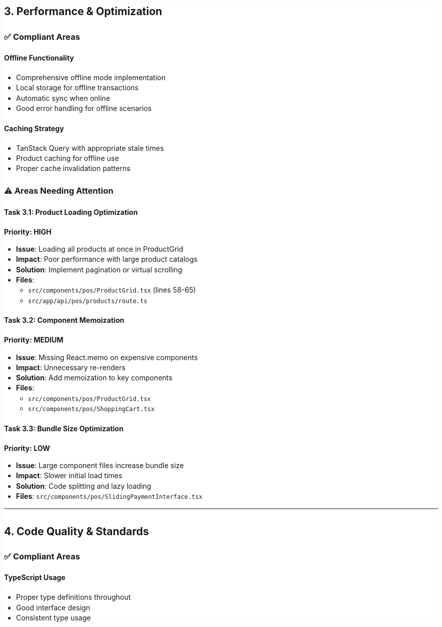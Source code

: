 
## 3. Performance & Optimization

### ✅ **Compliant Areas**

#### Offline Functionality
- Comprehensive offline mode implementation
- Local storage for offline transactions
- Automatic sync when online
- Good error handling for offline scenarios

#### Caching Strategy
- TanStack Query with appropriate stale times
- Product caching for offline use
- Proper cache invalidation patterns

### ⚠️ **Areas Needing Attention**

#### Task 3.1: Product Loading Optimization
**Priority: HIGH**
- **Issue**: Loading all products at once in ProductGrid
- **Impact**: Poor performance with large product catalogs
- **Solution**: Implement pagination or virtual scrolling
- **Files**: 
  - `src/components/pos/ProductGrid.tsx` (lines 58-65)
  - `src/app/api/pos/products/route.ts`

#### Task 3.2: Component Memoization
**Priority: MEDIUM**
- **Issue**: Missing React.memo on expensive components
- **Impact**: Unnecessary re-renders
- **Solution**: Add memoization to key components
- **Files**: 
  - `src/components/pos/ProductGrid.tsx`
  - `src/components/pos/ShoppingCart.tsx`

#### Task 3.3: Bundle Size Optimization
**Priority: LOW**
- **Issue**: Large component files increase bundle size
- **Impact**: Slower initial load times
- **Solution**: Code splitting and lazy loading
- **Files**: `src/components/pos/SlidingPaymentInterface.tsx`

---

## 4. Code Quality & Standards

### ✅ **Compliant Areas**

#### TypeScript Usage
- Proper type definitions throughout
- Good interface design
- Consistent type usage
